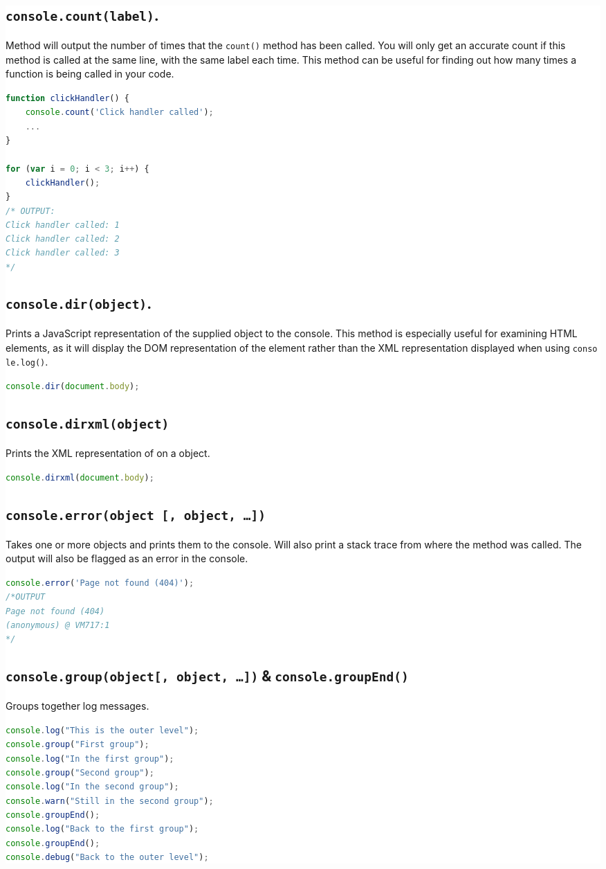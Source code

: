 ## **`console.count(label)`**. 
Method will output the number of times that the `count()` method has been called. You will only get an accurate count if this method is called at the same line, with the same label each time. This method can be useful for finding out how many times a function is being called in your code.
```js
function clickHandler() {
    console.count('Click handler called');
    ...
}

for (var i = 0; i < 3; i++) {
    clickHandler();
}
/* OUTPUT:
Click handler called: 1
Click handler called: 2
Click handler called: 3
*/
```

## **`console.dir(object)`**. 
Prints a JavaScript representation of the supplied object to the console. This method is especially useful for examining HTML elements, as it will display the DOM representation of the element rather than the XML representation displayed when using `console.log()`.
```js
console.dir(document.body);
```

## **`console.dirxml(object)`**
Prints the XML representation of on a object.
```js
console.dirxml(document.body);
```

## **`console.error(object [, object, …])`**
Takes one or more objects and prints them to the console. Will also print a stack trace from where the method was called. The output will also be flagged as an error in the console.
```js
console.error('Page not found (404)');
/*OUTPUT
Page not found (404)
(anonymous) @ VM717:1
*/
```

## **`console.group(object[, object, …])` & `console.groupEnd()`**
Groups together log messages.
```js
console.log("This is the outer level");
console.group("First group");
console.log("In the first group");
console.group("Second group");
console.log("In the second group");
console.warn("Still in the second group");
console.groupEnd();
console.log("Back to the first group");
console.groupEnd();
console.debug("Back to the outer level");
```
